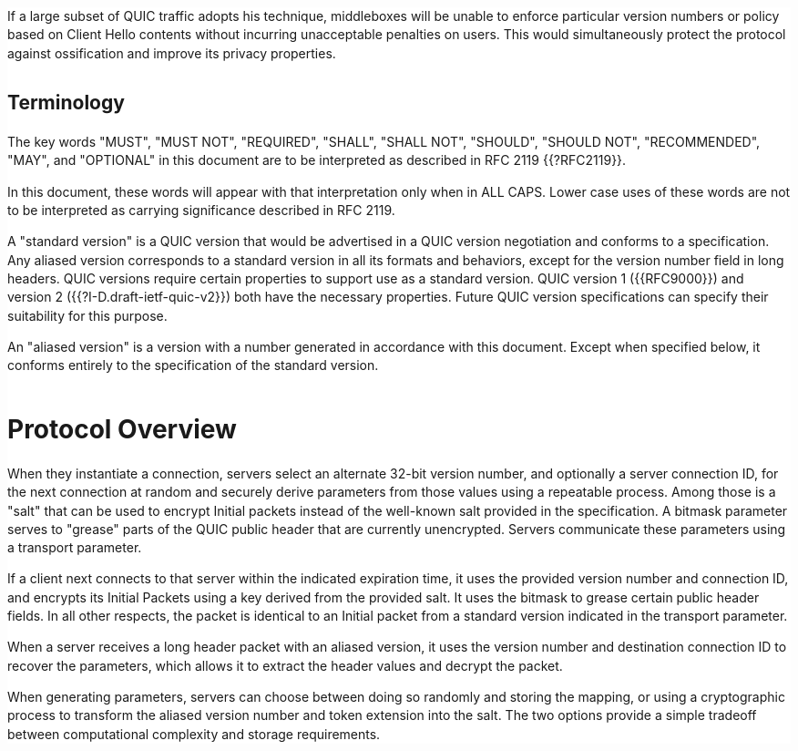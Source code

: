 If a large subset of QUIC traffic adopts his technique, middleboxes will be
unable to enforce particular version numbers or policy based on Client Hello
contents without incurring unacceptable penalties on users. This would
simultaneously protect the protocol against ossification and improve its privacy
properties.

## Terminology

The key words "MUST", "MUST NOT", "REQUIRED", "SHALL", "SHALL NOT", "SHOULD",
"SHOULD NOT", "RECOMMENDED", "MAY", and "OPTIONAL" in this document are to be
interpreted as described in RFC 2119 {{?RFC2119}}.

In this document, these words will appear with that interpretation only when in
ALL CAPS.  Lower case uses of these words are not to be interpreted as carrying
significance described in RFC 2119.

A "standard version" is a QUIC version that would be advertised in a QUIC
version negotiation and conforms to a specification. Any aliased version
corresponds to a standard version in all its formats and behaviors, except for
the version number field in long headers. QUIC versions require certain
properties to support use as a standard version. QUIC version 1 ({{RFC9000}})
and version 2 ({{?I-D.draft-ietf-quic-v2}}) both have the necessary properties.
Future QUIC version specifications can specify their suitability for this
purpose.

An "aliased version" is a version with a number generated in accordance with
this document. Except when specified below, it conforms entirely to the
specification of the standard version.

# Protocol Overview

When they instantiate a connection, servers select an alternate 32-bit version
number, and optionally a server connection ID, for the next connection at
random and securely derive parameters from those values using a repeatable
process. Among those is a "salt" that can be used to encrypt Initial packets
instead of the well-known salt provided in the specification. A bitmask
parameter serves to "grease" parts of the QUIC public header that are currently
unencrypted. Servers communicate these parameters using a transport parameter.

If a client next connects to that server within the indicated expiration time,
it uses the provided version number and connection ID, and encrypts its Initial
Packets using a key derived from the provided salt. It uses the bitmask to
grease certain public header fields. In all other respects, the packet is
identical to an Initial packet from a standard version indicated in the
transport parameter.

When a server receives a long header packet with an aliased version, it uses the
version number and destination connection ID to recover the parameters, which
allows it to extract the header values and decrypt the packet.

When generating parameters, servers can choose between doing so randomly and
storing the mapping, or using a cryptographic process to transform the aliased
version number and token extension into the salt. The two options provide a
simple tradeoff between computational complexity and storage requirements.
